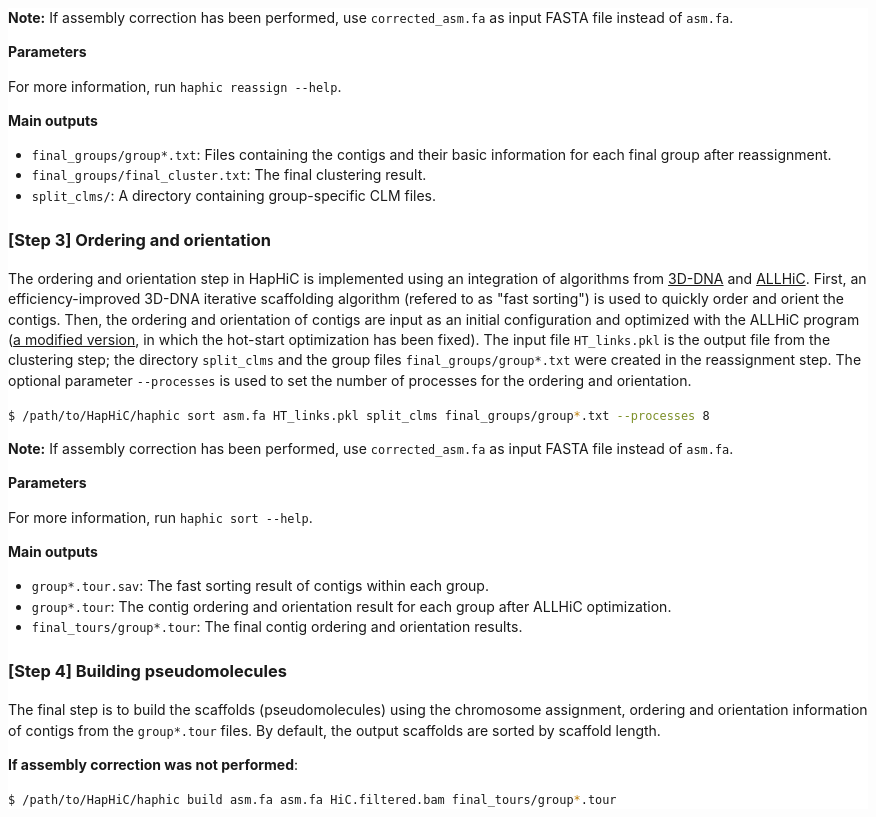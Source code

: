 **Note:**  If assembly correction has been performed, use `corrected_asm.fa` as input FASTA file instead of `asm.fa`.

**Parameters**

For more information, run `haphic reassign --help`.

**Main outputs**

* `final_groups/group*.txt`: Files containing the contigs and their basic information for each final group after reassignment.
* `final_groups/final_cluster.txt`: The final clustering result.
* `split_clms/`: A directory containing group-specific CLM files.

### <span id="step3">[Step 3] Ordering and orientation</span>

The ordering and orientation step in HapHiC is implemented using an integration of algorithms from [3D-DNA](https://github.com/aidenlab/3d-dna) and [ALLHiC](https://github.com/tanghaibao/allhic). First, an efficiency-improved 3D-DNA iterative scaffolding algorithm (refered to as "fast sorting") is used to quickly order and orient the contigs. Then, the ordering and orientation of contigs are input as an initial configuration and optimized with the ALLHiC program ([a modified version](http://github.com/zengxiaofei/allhic), in which the hot-start optimization has been fixed). The input file `HT_links.pkl` is the output file from the clustering step; the directory `split_clms` and the group files `final_groups/group*.txt` were created in the reassignment step. The optional parameter `--processes` is used to set the number of processes for the ordering and orientation.

```bash
$ /path/to/HapHiC/haphic sort asm.fa HT_links.pkl split_clms final_groups/group*.txt --processes 8
```

**Note:**  If assembly correction has been performed, use `corrected_asm.fa` as input FASTA file instead of `asm.fa`.

**Parameters**

For more information, run `haphic sort --help`.

**Main outputs**

* `group*.tour.sav`: The fast sorting result of contigs within each group.
* `group*.tour`: The contig ordering and orientation result for each group after ALLHiC optimization.
* `final_tours/group*.tour`: The final contig ordering and orientation results.

### <span id="step4">[Step 4] Building pseudomolecules</span>

The final step is to build the scaffolds (pseudomolecules) using the chromosome assignment, ordering and orientation information of contigs from the `group*.tour` files. By default, the output scaffolds are sorted by scaffold length.

**If assembly correction was not performed**:

```bash
$ /path/to/HapHiC/haphic build asm.fa asm.fa HiC.filtered.bam final_tours/group*.tour
```
